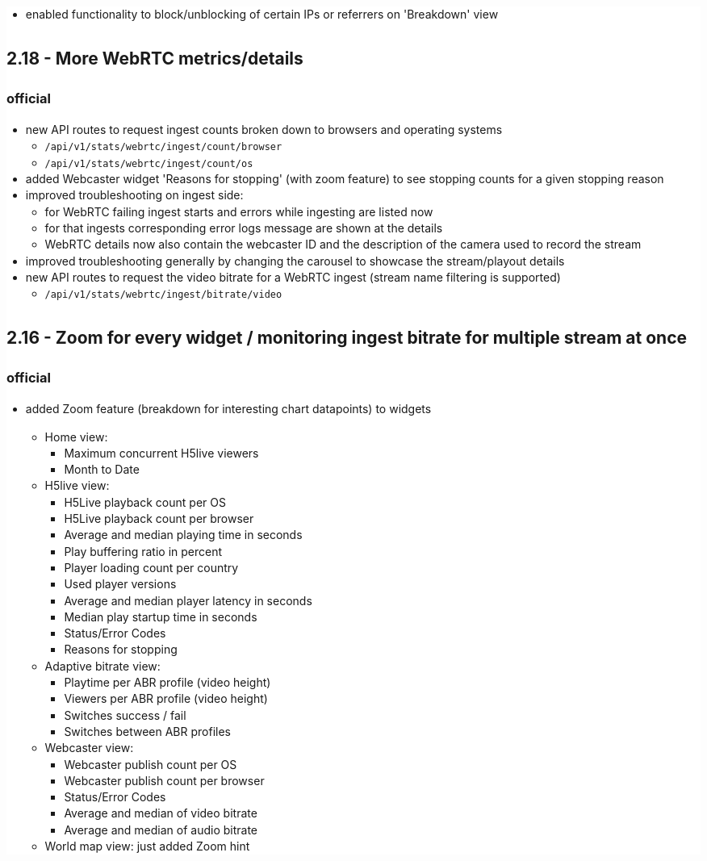 -  enabled functionality to block/unblocking of certain IPs or referrers on 'Breakdown' view

## 2.18 - More WebRTC metrics/details

### official

-  new API routes to request ingest counts broken down to browsers and operating systems
   -  `/api/v1/stats/webrtc/ingest/count/browser`
   -  `/api/v1/stats/webrtc/ingest/count/os`
-  added Webcaster widget 'Reasons for stopping' (with zoom feature) to see stopping counts for a given stopping reason
-  improved troubleshooting on ingest side:
   -  for WebRTC failing ingest starts and errors while ingesting are listed now
   -  for that ingests corresponding error logs message are shown at the details
   -  WebRTC details now also contain the webcaster ID and the description of the camera used to record the stream
-  improved troubleshooting generally by changing the carousel to showcase the stream/playout details
-  new API routes to request the video bitrate for a WebRTC ingest (stream name filtering is supported)
   -  `/api/v1/stats/webrtc/ingest/bitrate/video`

## 2.16 - Zoom for every widget / monitoring ingest bitrate for multiple stream at once

### official

-  added Zoom feature (breakdown for interesting chart datapoints) to widgets

   -  Home view:
      -  Maximum concurrent H5live viewers
      -  Month to Date
   -  H5live view:
      -  H5Live playback count per OS
      -  H5Live playback count per browser
      -  Average and median playing time in seconds
      -  Play buffering ratio in percent
      -  Player loading count per country
      -  Used player versions
      -  Average and median player latency in seconds
      -  Median play startup time in seconds
      -  Status/Error Codes
      -  Reasons for stopping
   -  Adaptive bitrate view:
      -  Playtime per ABR profile (video height)
      -  Viewers per ABR profile (video height)
      -  Switches success / fail
      -  Switches between ABR profiles
   -  Webcaster view:
      -  Webcaster publish count per OS
      -  Webcaster publish count per browser
      -  Status/Error Codes
      -  Average and median of video bitrate
      -  Average and median of audio bitrate
   -  World map view: just added Zoom hint
